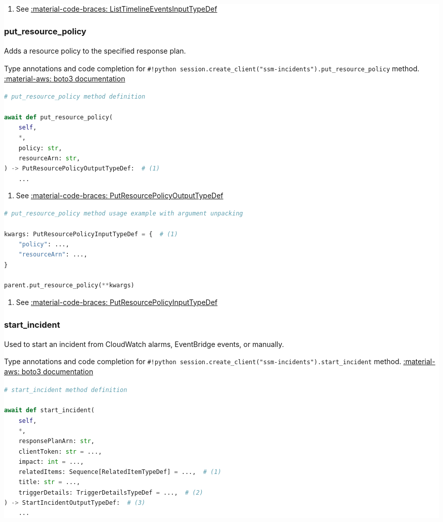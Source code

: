 1. See [:material-code-braces: ListTimelineEventsInputTypeDef](./type_defs.md#listtimelineeventsinputtypedef) 

### put\_resource\_policy

Adds a resource policy to the specified response plan.

Type annotations and code completion for `#!python session.create_client("ssm-incidents").put_resource_policy` method.
[:material-aws: boto3 documentation](https://boto3.amazonaws.com/v1/documentation/api/latest/reference/services/ssm-incidents/client/put_resource_policy.html)

```python
# put_resource_policy method definition

await def put_resource_policy(
    self,
    *,
    policy: str,
    resourceArn: str,
) -> PutResourcePolicyOutputTypeDef:  # (1)
    ...
```

1. See [:material-code-braces: PutResourcePolicyOutputTypeDef](./type_defs.md#putresourcepolicyoutputtypedef) 


```python
# put_resource_policy method usage example with argument unpacking

kwargs: PutResourcePolicyInputTypeDef = {  # (1)
    "policy": ...,
    "resourceArn": ...,
}

parent.put_resource_policy(**kwargs)
```

1. See [:material-code-braces: PutResourcePolicyInputTypeDef](./type_defs.md#putresourcepolicyinputtypedef) 

### start\_incident

Used to start an incident from CloudWatch alarms, EventBridge events, or
manually.

Type annotations and code completion for `#!python session.create_client("ssm-incidents").start_incident` method.
[:material-aws: boto3 documentation](https://boto3.amazonaws.com/v1/documentation/api/latest/reference/services/ssm-incidents/client/start_incident.html)

```python
# start_incident method definition

await def start_incident(
    self,
    *,
    responsePlanArn: str,
    clientToken: str = ...,
    impact: int = ...,
    relatedItems: Sequence[RelatedItemTypeDef] = ...,  # (1)
    title: str = ...,
    triggerDetails: TriggerDetailsTypeDef = ...,  # (2)
) -> StartIncidentOutputTypeDef:  # (3)
    ...
```
